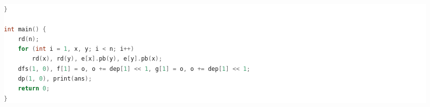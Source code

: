 ```cpp
}

int main() {
	rd(n);
	for (int i = 1, x, y; i < n; i++)
		rd(x), rd(y), e[x].pb(y), e[y].pb(x);
	dfs(1, 0), f[1] = o, o += dep[1] << 1, g[1] = o, o += dep[1] << 1;
	dp(1, 0), print(ans);
	return 0;
}
```